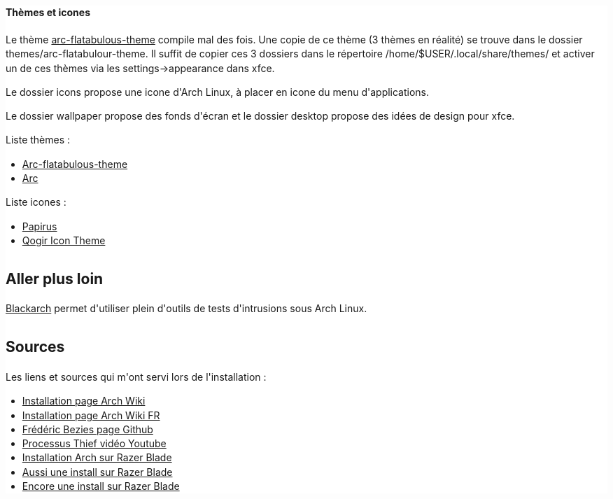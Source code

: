#### Thèmes et icones

Le thème [arc-flatabulous-theme](https://github.com/andreisergiu98/arc-flatabulous-theme) compile mal des fois. Une copie de ce thème (3 thèmes en réalité) se trouve dans le dossier themes/arc-flatabulour-theme. Il suffit de copier ces 3 dossiers dans le répertoire /home/$USER/.local/share/themes/ et activer un de ces thèmes via les settings->appearance dans xfce.

Le dossier icons propose une icone d'Arch Linux, à placer en icone du menu d'applications.

Le dossier wallpaper propose des fonds d'écran et le dossier desktop propose des idées de design pour xfce.

Liste thèmes :

* [Arc-flatabulous-theme](https://github.com/andreisergiu98/arc-flatabulous-theme)
* [Arc](https://github.com/horst3180/arc-theme) 

Liste icones :

* [Papirus](https://github.com/PapirusDevelopmentTeam/papirus-icon-theme)
* [Qogir Icon Theme](https://github.com/vinceliuice/Qogir-icon-theme)

## Aller plus loin

[Blackarch](https://blackarch.org) permet d'utiliser plein d'outils de tests d'intrusions sous Arch Linux.

## Sources

Les liens et sources qui m'ont servi lors de l'installation :

* [Installation page Arch Wiki](https://wiki.archlinux.org/index.php/Installation_guide)
* [Installation page Arch Wiki FR](https://wiki.archlinux.fr/Installation)
* [Frédéric Bezies page Github](https://github.com/FredBezies/arch-tuto-installation/blob/master/install.md)
* [Processus Thief vidéo Youtube](https://www.youtube.com/watch?v=ApLpOkStDYQ)
* [Installation Arch sur Razer Blade](https://rolandguelle.github.io/razer-blade-stealth-linux/arch-antergos.html)
* [Aussi une install sur Razer Blade](http://stephanhahn.ch/posts/arch-on-razerblade-2016)
* [Encore une install sur Razer Blade](https://bytee.net/reviews/razer-blade-15-advanced-2019-with-arch-linux)